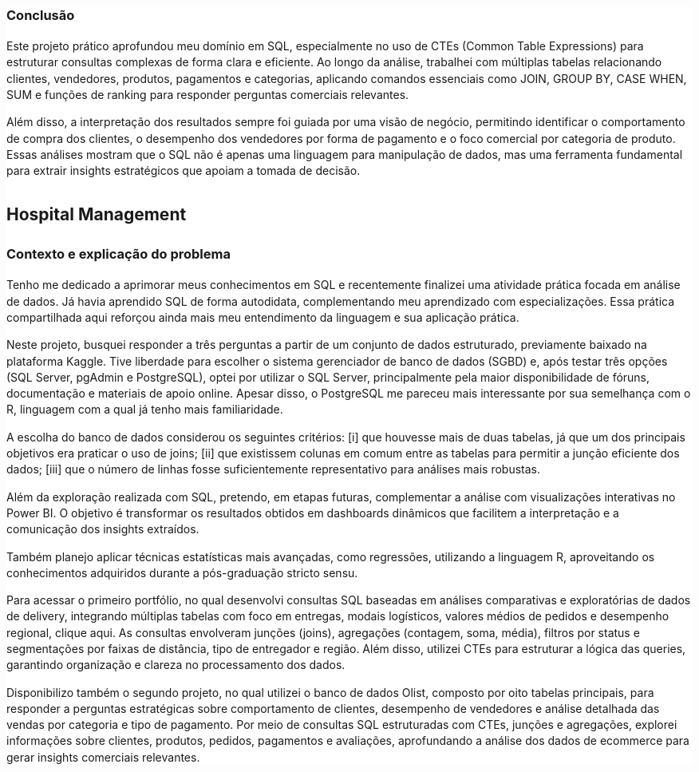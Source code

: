 ### Conclusão

Este projeto prático aprofundou meu domínio em SQL, especialmente no uso de CTEs (Common Table Expressions) para estruturar consultas complexas de forma clara e eficiente. Ao longo da análise, trabalhei com múltiplas tabelas relacionando clientes, vendedores, produtos, pagamentos e categorias, aplicando comandos essenciais como JOIN, GROUP BY, CASE WHEN, SUM e funções de ranking para responder perguntas comerciais relevantes.

Além disso, a interpretação dos resultados sempre foi guiada por uma visão de negócio, permitindo identificar o comportamento de compra dos clientes, o desempenho dos vendedores por forma de pagamento e o foco comercial por categoria de produto. Essas análises mostram que o SQL não é apenas uma linguagem para manipulação de dados, mas uma ferramenta fundamental para extrair insights estratégicos que apoiam a tomada de decisão.






## Hospital Management

### Contexto e explicação do problema

Tenho me dedicado a aprimorar meus conhecimentos em SQL e recentemente finalizei uma atividade prática focada em análise de dados. Já havia aprendido SQL de forma autodidata, complementando meu aprendizado com especializações. Essa prática compartilhada aqui reforçou ainda mais meu entendimento da linguagem e sua aplicação prática.

Neste projeto, busquei responder a três perguntas a partir de um conjunto de dados estruturado, previamente baixado na plataforma Kaggle. Tive liberdade para escolher o sistema gerenciador de banco de dados (SGBD) e, após testar três opções (SQL Server, pgAdmin e PostgreSQL), optei por utilizar o SQL Server, principalmente pela maior disponibilidade de fóruns, documentação e materiais de apoio online. Apesar disso, o PostgreSQL me pareceu mais interessante por sua semelhança com o R, linguagem com a qual já tenho mais familiaridade.

A escolha do banco de dados considerou os seguintes critérios:
[i] que houvesse mais de duas tabelas, já que um dos principais objetivos era praticar o uso de joins;
[ii] que existissem colunas em comum entre as tabelas para permitir a junção eficiente dos dados;
[iii] que o número de linhas fosse suficientemente representativo para análises mais robustas.

Além da exploração realizada com SQL, pretendo, em etapas futuras, complementar a análise com visualizações interativas no Power BI. O objetivo é transformar os resultados obtidos em dashboards dinâmicos que facilitem a interpretação e a comunicação dos insights extraídos.

Também planejo aplicar técnicas estatísticas mais avançadas, como regressões, utilizando a linguagem R, aproveitando os conhecimentos adquiridos durante a pós-graduação stricto sensu.

Para acessar o primeiro portfólio, no qual desenvolvi consultas SQL baseadas em análises comparativas e exploratórias de dados de delivery, integrando múltiplas tabelas com foco em entregas, modais logísticos, valores médios de pedidos e desempenho regional, clique aqui. As consultas envolveram junções (joins), agregações (contagem, soma, média), filtros por status e segmentações por faixas de distância, tipo de entregador e região. Além disso, utilizei CTEs para estruturar a lógica das queries, garantindo organização e clareza no processamento dos dados.

Disponibilizo também o segundo projeto, no qual utilizei o banco de dados Olist, composto por oito tabelas principais, para responder a perguntas estratégicas sobre comportamento de clientes, desempenho de vendedores e análise detalhada das vendas por categoria e tipo de pagamento. Por meio de consultas SQL estruturadas com CTEs, junções e agregações, explorei informações sobre clientes, produtos, pedidos, pagamentos e avaliações, aprofundando a análise dos dados de ecommerce para gerar insights comerciais relevantes.
